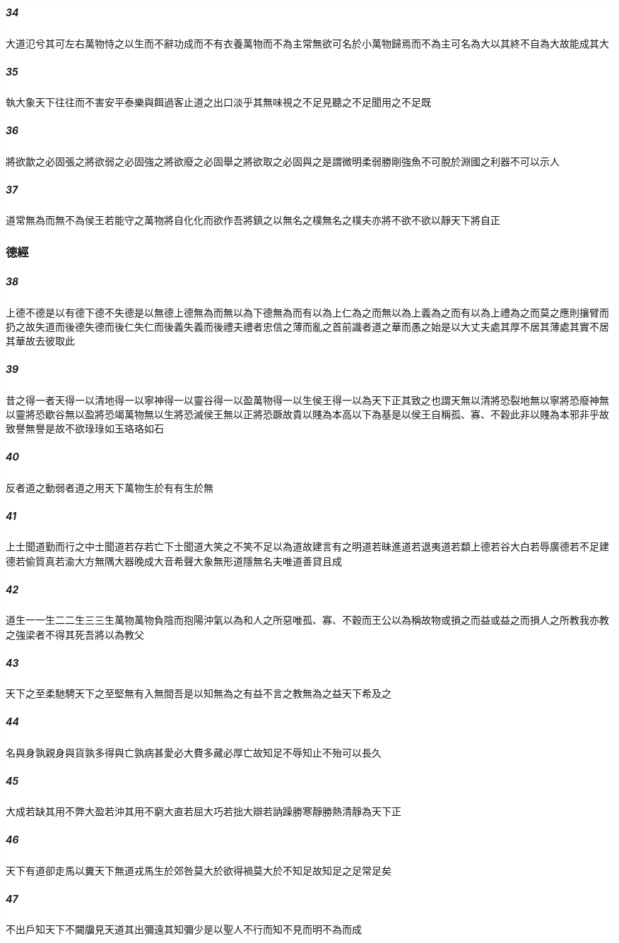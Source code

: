 ##### 34

大道氾兮其可左右萬物恃之以生而不辭功成而不有衣養萬物而不為主常無欲可名於小萬物歸焉而不為主可名為大以其終不自為大故能成其大

##### 35

執大象天下往往而不害安平泰樂與餌過客止道之出口淡乎其無味視之不足見聽之不足聞用之不足既

##### 36

將欲歙之必固張之將欲弱之必固強之將欲廢之必固舉之將欲取之必固與之是謂微明柔弱勝剛強魚不可脫於淵國之利器不可以示人

##### 37

道常無為而無不為侯王若能守之萬物將自化化而欲作吾將鎮之以無名之樸無名之樸夫亦將不欲不欲以靜天下將自正

### 德經

##### 38

上德不德是以有德下德不失德是以無德上德無為而無以為下德無為而有以為上仁為之而無以為上義為之而有以為上禮為之而莫之應則攘臂而扔之故失道而後德失德而後仁失仁而後義失義而後禮夫禮者忠信之薄而亂之首前識者道之華而愚之始是以大丈夫處其厚不居其薄處其實不居其華故去彼取此

##### 39

昔之得一者天得一以清地得一以寧神得一以靈谷得一以盈萬物得一以生侯王得一以為天下正其致之也謂天無以清將恐裂地無以寧將恐廢神無以靈將恐歇谷無以盈將恐竭萬物無以生將恐滅侯王無以正將恐蹶故貴以賤為本高以下為基是以侯王自稱孤、寡、不穀此非以賤為本邪非乎故致譽無譽是故不欲琭琭如玉珞珞如石

##### 40

反者道之動弱者道之用天下萬物生於有有生於無

##### 41

上士聞道勤而行之中士聞道若存若亡下士聞道大笑之不笑不足以為道故建言有之明道若昧進道若退夷道若纇上德若谷大白若辱廣德若不足建德若偷質真若渝大方無隅大器晚成大音希聲大象無形道隱無名夫唯道善貸且成

##### 42

道生一一生二二生三三生萬物萬物負陰而抱陽沖氣以為和人之所惡唯孤、寡、不穀而王公以為稱故物或損之而益或益之而損人之所教我亦教之強梁者不得其死吾將以為教父

##### 43

天下之至柔馳騁天下之至堅無有入無間吾是以知無為之有益不言之教無為之益天下希及之

##### 44

名與身孰親身與貨孰多得與亡孰病甚愛必大費多藏必厚亡故知足不辱知止不殆可以長久

##### 45

大成若缺其用不弊大盈若沖其用不窮大直若屈大巧若拙大辯若訥躁勝寒靜勝熱清靜為天下正

##### 46

天下有道卻走馬以糞天下無道戎馬生於郊咎莫大於欲得禍莫大於不知足故知足之足常足矣

##### 47

不出戶知天下不闚牖見天道其出彌遠其知彌少是以聖人不行而知不見而明不為而成
